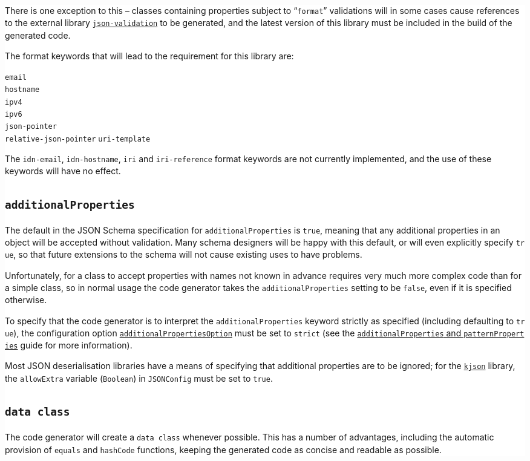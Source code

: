 There is one exception to this &ndash; classes containing properties subject to &ldquo;`format`&rdquo; validations will
in some cases cause references to the external library [`json-validation`](https://github.com/pwall567/json-validation)
to be generated, and the latest version of this library must be included in the build of the generated code.

The format keywords that will lead to the requirement for this library are:

`email`                 
`hostname`              
`ipv4`                  
`ipv6`                  
`json-pointer`          
`relative-json-pointer` 
`uri-template`          

The `idn-email`, `idn-hostname`, `iri` and `iri-reference` format keywords are not currently implemented, and the use of
these keywords will have no effect.

## `additionalProperties`

The default in the JSON Schema specification for `additionalProperties` is `true`, meaning that any additional
properties in an object will be accepted without validation.
Many schema designers will be happy with this default, or will even explicitly specify `true`, so that future extensions
to the schema will not cause existing uses to have problems.

Unfortunately, for a class to accept properties with names not known in advance requires very much more complex code
than for a simple class, so in normal usage the code generator takes the `additionalProperties` setting to be `false`,
even if it is specified otherwise.

To specify that the code generator is to interpret the `additionalProperties` keyword strictly as specified (including
defaulting to `true`), the configuration option [`additionalPropertiesOption`](CONFIG.md#additionalpropertiesoption)
must be set to `strict` (see the [`additionalProperties` and `patternProperties`](PROPERTIES.md) guide for more
information).

Most JSON deserialisation libraries have a means of specifying that additional properties are to be ignored; for the
[`kjson`](https://github.com/pwall567/kjson) library, the `allowExtra` variable (`Boolean`) in `JSONConfig` must be set
to `true`.

## `data class`

The code generator will create a `data class` whenever possible.
This has a number of advantages, including the automatic provision of `equals` and `hashCode` functions, keeping the
generated code as concise and readable as possible.
